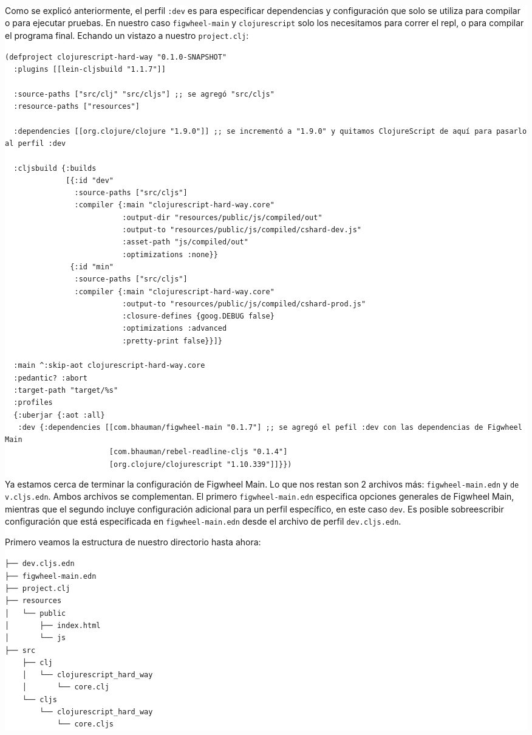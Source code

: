 Como se explicó anteriormente, el perfil `:dev` es para especificar dependencias y configuración que solo se utiliza para compilar o para ejecutar pruebas. En nuestro caso `figwheel-main` y `clojurescript` solo los necesitamos para correr el repl, o para compilar el programa final. Echando un vistazo a nuestro `project.clj`:

```
(defproject clojurescript-hard-way "0.1.0-SNAPSHOT"
  :plugins [[lein-cljsbuild "1.1.7"]]

  :source-paths ["src/clj" "src/cljs"] ;; se agregó "src/cljs"
  :resource-paths ["resources"] 

  :dependencies [[org.clojure/clojure "1.9.0"]] ;; se incrementó a "1.9.0" y quitamos ClojureScript de aquí para pasarlo al perfil :dev

  :cljsbuild {:builds
              [{:id "dev"
                :source-paths ["src/cljs"]
                :compiler {:main "clojurescript-hard-way.core"
                           :output-dir "resources/public/js/compiled/out"
                           :output-to "resources/public/js/compiled/cshard-dev.js"
                           :asset-path "js/compiled/out"
                           :optimizations :none}}
               {:id "min"
                :source-paths ["src/cljs"]
                :compiler {:main "clojurescript-hard-way.core"
                           :output-to "resources/public/js/compiled/cshard-prod.js"
                           :closure-defines {goog.DEBUG false}
                           :optimizations :advanced
                           :pretty-print false}}]}

  :main ^:skip-aot clojurescript-hard-way.core
  :pedantic? :abort
  :target-path "target/%s"
  :profiles
  {:uberjar {:aot :all}
   :dev {:dependencies [[com.bhauman/figwheel-main "0.1.7"] ;; se agregó el pefil :dev con las dependencias de Figwheel Main
                        [com.bhauman/rebel-readline-cljs "0.1.4"]
                        [org.clojure/clojurescript "1.10.339"]]}})
```

Ya estamos cerca de terminar la configuración de Figwheel Main. Lo que nos restan son 2 archivos más: `figwheel-main.edn` y `dev.cljs.edn`. Ambos archivos se complementan. El primero `figwheel-main.edn` especifica opciones generales de Figwheel Main, mientras que el segundo incluye configuración adicional para un perfil específico, en este caso `dev`. Es posible sobreescribir configuración que está especificada en `figwheel-main.edn` desde el archivo de perfil `dev.cljs.edn`.

Primero veamos la estructura de nuestro directorio hasta ahora:

```
├── dev.cljs.edn
├── figwheel-main.edn
├── project.clj
├── resources
│   └── public
│       ├── index.html
│       └── js
├── src
    ├── clj
    │   └── clojurescript_hard_way
    │       └── core.clj
    └── cljs
        └── clojurescript_hard_way
            └── core.cljs
```

